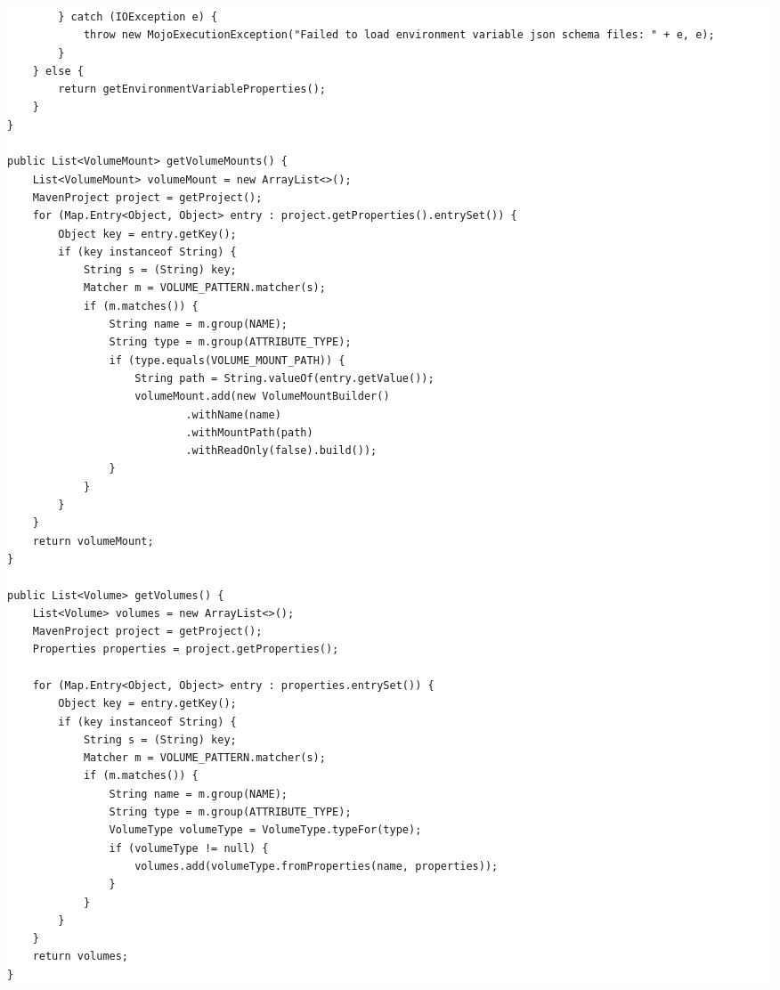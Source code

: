             } catch (IOException e) {
                throw new MojoExecutionException("Failed to load environment variable json schema files: " + e, e);
            }
        } else {
            return getEnvironmentVariableProperties();
        }
    }

    public List<VolumeMount> getVolumeMounts() {
        List<VolumeMount> volumeMount = new ArrayList<>();
        MavenProject project = getProject();
        for (Map.Entry<Object, Object> entry : project.getProperties().entrySet()) {
            Object key = entry.getKey();
            if (key instanceof String) {
                String s = (String) key;
                Matcher m = VOLUME_PATTERN.matcher(s);
                if (m.matches()) {
                    String name = m.group(NAME);
                    String type = m.group(ATTRIBUTE_TYPE);
                    if (type.equals(VOLUME_MOUNT_PATH)) {
                        String path = String.valueOf(entry.getValue());
                        volumeMount.add(new VolumeMountBuilder()
                                .withName(name)
                                .withMountPath(path)
                                .withReadOnly(false).build());
                    }
                }
            }
        }
        return volumeMount;
    }

    public List<Volume> getVolumes() {
        List<Volume> volumes = new ArrayList<>();
        MavenProject project = getProject();
        Properties properties = project.getProperties();

        for (Map.Entry<Object, Object> entry : properties.entrySet()) {
            Object key = entry.getKey();
            if (key instanceof String) {
                String s = (String) key;
                Matcher m = VOLUME_PATTERN.matcher(s);
                if (m.matches()) {
                    String name = m.group(NAME);
                    String type = m.group(ATTRIBUTE_TYPE);
                    VolumeType volumeType = VolumeType.typeFor(type);
                    if (volumeType != null) {
                        volumes.add(volumeType.fromProperties(name, properties));
                    }
                }
            }
        }
        return volumes;
    }

